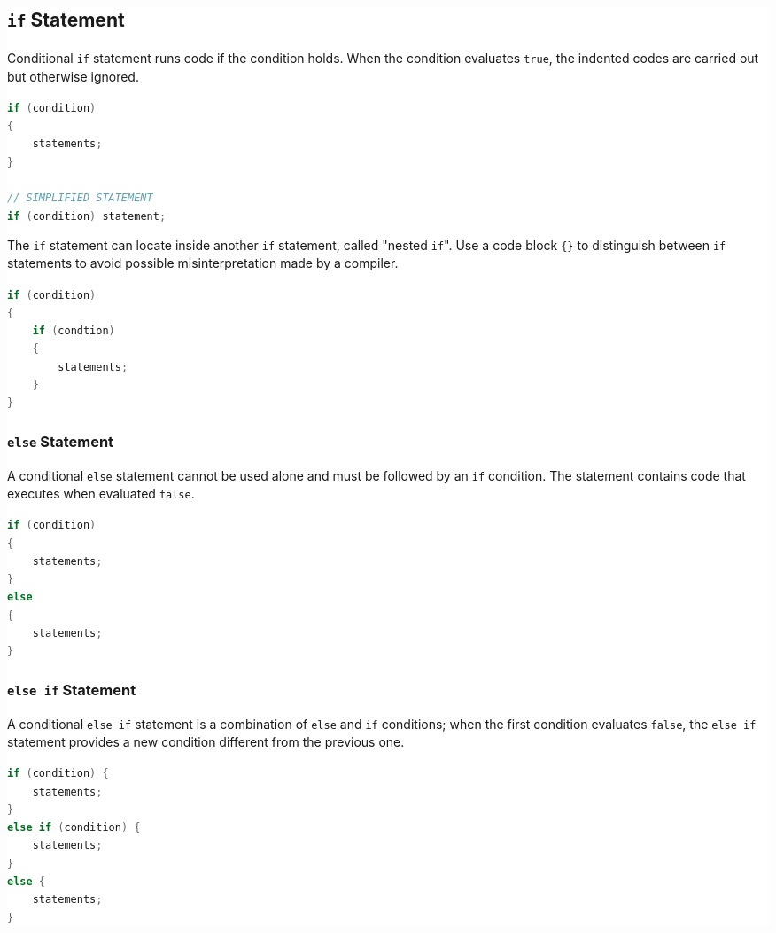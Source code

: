 ## `if` Statement
Conditional `if` statement runs code if the condition holds. When the condition evaluates `true`, the indented codes are carried out but otherwise ignored.

```cpp
if (condition)
{
	statements;
}

// SIMPLIFIED STATEMENT
if (condition) statement;
```

The `if` statement can locate inside another `if` statement, called "nested `if`". Use a code block `{}` to distinguish between `if` statements to avoid possible misinterpretation made by a compiler.

```cpp
if (condition)
{
    if (condtion)
    { 
        statements;
    } 
}
```

### `else` Statement
A conditional `else` statement cannot be used alone and must be followed by an `if` condition. The statement contains code that executes when evaluated `false`.

```cpp
if (condition)
{
    statements;
}
else
{
    statements; 
}
```

### `else if` Statement
A conditional `else if` statement is a combination of `else` and `if` conditions; when the first condition evaluates `false`, the `else if` statement provides a new condition different from the previous one. 

```cpp
if (condition) {
    statements;
}
else if (condition) {
    statements;
}
else {
    statements;
}
```
